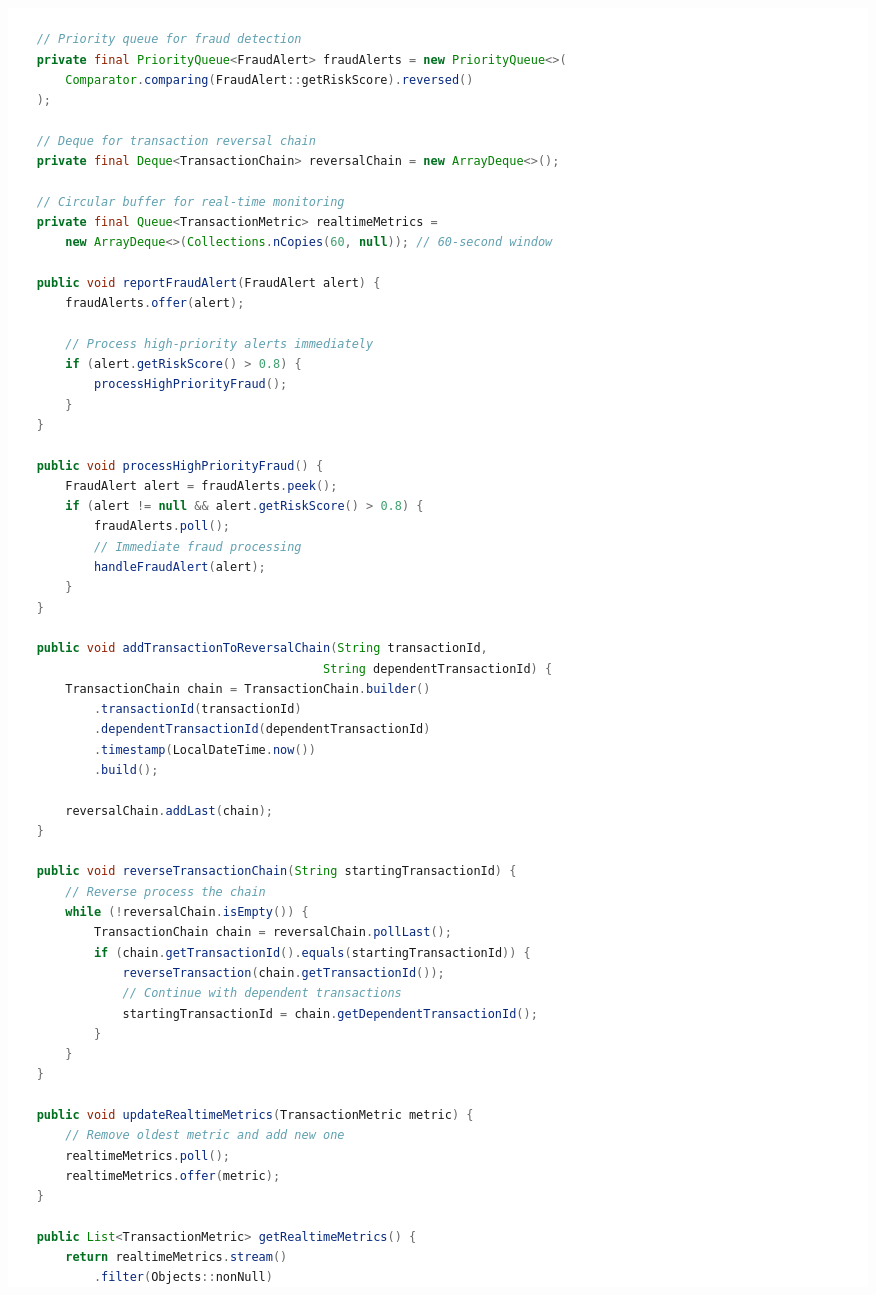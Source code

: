 ```java

    // Priority queue for fraud detection
    private final PriorityQueue<FraudAlert> fraudAlerts = new PriorityQueue<>(
        Comparator.comparing(FraudAlert::getRiskScore).reversed()
    );

    // Deque for transaction reversal chain
    private final Deque<TransactionChain> reversalChain = new ArrayDeque<>();

    // Circular buffer for real-time monitoring
    private final Queue<TransactionMetric> realtimeMetrics =
        new ArrayDeque<>(Collections.nCopies(60, null)); // 60-second window

    public void reportFraudAlert(FraudAlert alert) {
        fraudAlerts.offer(alert);

        // Process high-priority alerts immediately
        if (alert.getRiskScore() > 0.8) {
            processHighPriorityFraud();
        }
    }

    public void processHighPriorityFraud() {
        FraudAlert alert = fraudAlerts.peek();
        if (alert != null && alert.getRiskScore() > 0.8) {
            fraudAlerts.poll();
            // Immediate fraud processing
            handleFraudAlert(alert);
        }
    }

    public void addTransactionToReversalChain(String transactionId,
                                            String dependentTransactionId) {
        TransactionChain chain = TransactionChain.builder()
            .transactionId(transactionId)
            .dependentTransactionId(dependentTransactionId)
            .timestamp(LocalDateTime.now())
            .build();

        reversalChain.addLast(chain);
    }

    public void reverseTransactionChain(String startingTransactionId) {
        // Reverse process the chain
        while (!reversalChain.isEmpty()) {
            TransactionChain chain = reversalChain.pollLast();
            if (chain.getTransactionId().equals(startingTransactionId)) {
                reverseTransaction(chain.getTransactionId());
                // Continue with dependent transactions
                startingTransactionId = chain.getDependentTransactionId();
            }
        }
    }

    public void updateRealtimeMetrics(TransactionMetric metric) {
        // Remove oldest metric and add new one
        realtimeMetrics.poll();
        realtimeMetrics.offer(metric);
    }

    public List<TransactionMetric> getRealtimeMetrics() {
        return realtimeMetrics.stream()
            .filter(Objects::nonNull)
```